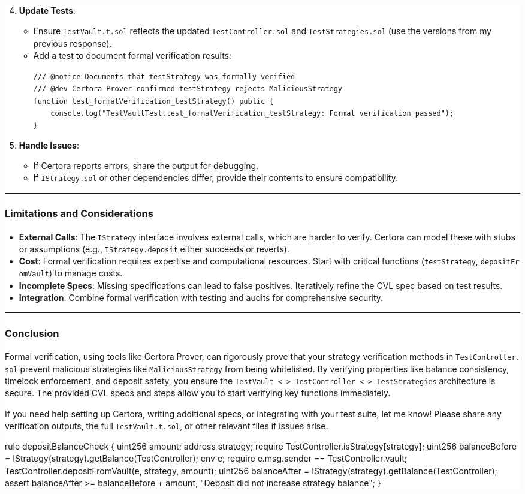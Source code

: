 4. **Update Tests**:
   - Ensure `TestVault.t.sol` reflects the updated `TestController.sol` and `TestStrategies.sol` (use the versions from my previous response).
   - Add a test to document formal verification results:
     ```solidity
     /// @notice Documents that testStrategy was formally verified
     /// @dev Certora Prover confirmed testStrategy rejects MaliciousStrategy
     function test_formalVerification_testStrategy() public {
         console.log("TestVaultTest.test_formalVerification_testStrategy: Formal verification passed");
     }
     ```

5. **Handle Issues**:
   - If Certora reports errors, share the output for debugging.
   - If `IStrategy.sol` or other dependencies differ, provide their contents to ensure compatibility.

---

### Limitations and Considerations

- **External Calls**: The `IStrategy` interface involves external calls, which are harder to verify. Certora can model these with stubs or assumptions (e.g., `IStrategy.deposit` either succeeds or reverts).
- **Cost**: Formal verification requires expertise and computational resources. Start with critical functions (`testStrategy`, `depositFromVault`) to manage costs.
- **Incomplete Specs**: Missing specifications can lead to false positives. Iteratively refine the CVL spec based on test results.
- **Integration**: Combine formal verification with testing and audits for comprehensive security.

---

### Conclusion

Formal verification, using tools like Certora Prover, can rigorously prove that your strategy verification methods in `TestController.sol` prevent malicious strategies like `MaliciousStrategy` from being whitelisted. By verifying properties like balance consistency, timelock enforcement, and deposit safety, you ensure the `TestVault <-> TestController <-> TestStrategies` architecture is secure. The provided CVL specs and steps allow you to start verifying key functions immediately.

If you need help setting up Certora, writing additional specs, or integrating with your test suite, let me know! Please share any verification outputs, the full `TestVault.t.sol`, or other relevant files if issues arise.

rule depositBalanceCheck {
    uint256 amount;
    address strategy;
    require TestController.isStrategy[strategy];
    uint256 balanceBefore = IStrategy(strategy).getBalance(TestController);
    env e;
    require e.msg.sender == TestController.vault;
    TestController.depositFromVault(e, strategy, amount);
    uint256 balanceAfter = IStrategy(strategy).getBalance(TestController);
    assert balanceAfter >= balanceBefore + amount,
           "Deposit did not increase strategy balance";
}